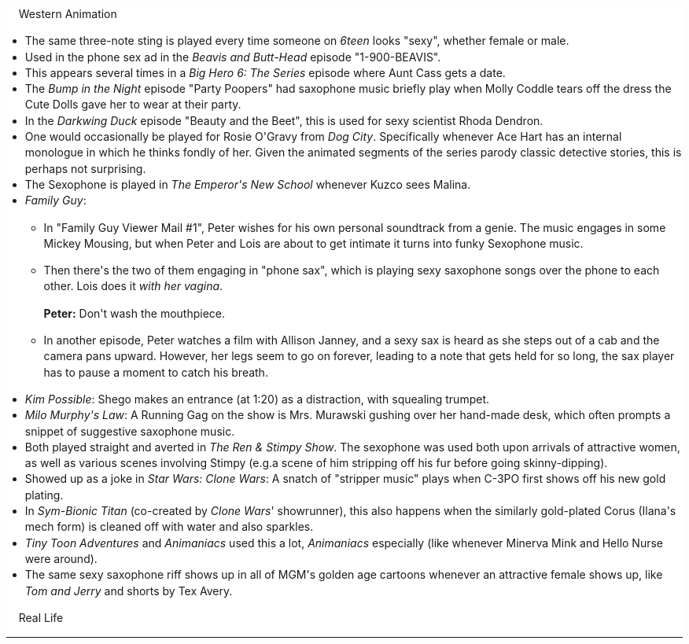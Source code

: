     Western Animation 

-   The same three-note sting is played every time someone on _6teen_ looks "sexy", whether female or male.
-   Used in the phone sex ad in the _Beavis and Butt-Head_ episode "1-900-BEAVIS".
-   This appears several times in a _Big Hero 6: The Series_ episode where Aunt Cass gets a date.
-   The _Bump in the Night_ episode "Party Poopers" had saxophone music briefly play when Molly Coddle tears off the dress the Cute Dolls gave her to wear at their party.
-   In the _Darkwing Duck_ episode "Beauty and the Beet", this is used for sexy scientist Rhoda Dendron.
-   One would occasionally be played for Rosie O'Gravy from _Dog City_. Specifically whenever Ace Hart has an internal monologue in which he thinks fondly of her. Given the animated segments of the series parody classic detective stories, this is perhaps not surprising.
-   The Sexophone is played in _The Emperor's New School_ whenever Kuzco sees Malina.
-   _Family Guy_:
    -   In "Family Guy Viewer Mail #1", Peter wishes for his own personal soundtrack from a genie. The music engages in some Mickey Mousing, but when Peter and Lois are about to get intimate it turns into funky Sexophone music.
    -   Then there's the two of them engaging in "phone sax", which is playing sexy saxophone songs over the phone to each other. Lois does it _with her vagina_.
        
        **Peter:** Don't wash the mouthpiece.
        
    -   In another episode, Peter watches a film with Allison Janney, and a sexy sax is heard as she steps out of a cab and the camera pans upward. However, her legs seem to go on forever, leading to a note that gets held for so long, the sax player has to pause a moment to catch his breath.
-   _Kim Possible_: Shego makes an entrance (at 1:20) as a distraction, with squealing trumpet.
-   _Milo Murphy's Law_: A Running Gag on the show is Mrs. Murawski gushing over her hand-made desk, which often prompts a snippet of suggestive saxophone music.
-   Both played straight and averted in _The Ren & Stimpy Show_. The sexophone was used both upon arrivals of attractive women, as well as various scenes involving Stimpy (e.g.a scene of him stripping off his fur before going skinny-dipping).
-   Showed up as a joke in _Star Wars: Clone Wars_: A snatch of "stripper music" plays when C-3PO first shows off his new gold plating.
-   In _Sym-Bionic Titan_ (co-created by _Clone Wars_' showrunner), this also happens when the similarly gold-plated Corus (Ilana's mech form) is cleaned off with water and also sparkles.
-   _Tiny Toon Adventures_ and _Animaniacs_ used this a lot, _Animaniacs_ especially (like whenever Minerva Mink and Hello Nurse were around).
-   The same sexy saxophone riff shows up in all of MGM's golden age cartoons whenever an attractive female shows up, like _Tom and Jerry_ and shorts by Tex Avery.

    Real Life 

___